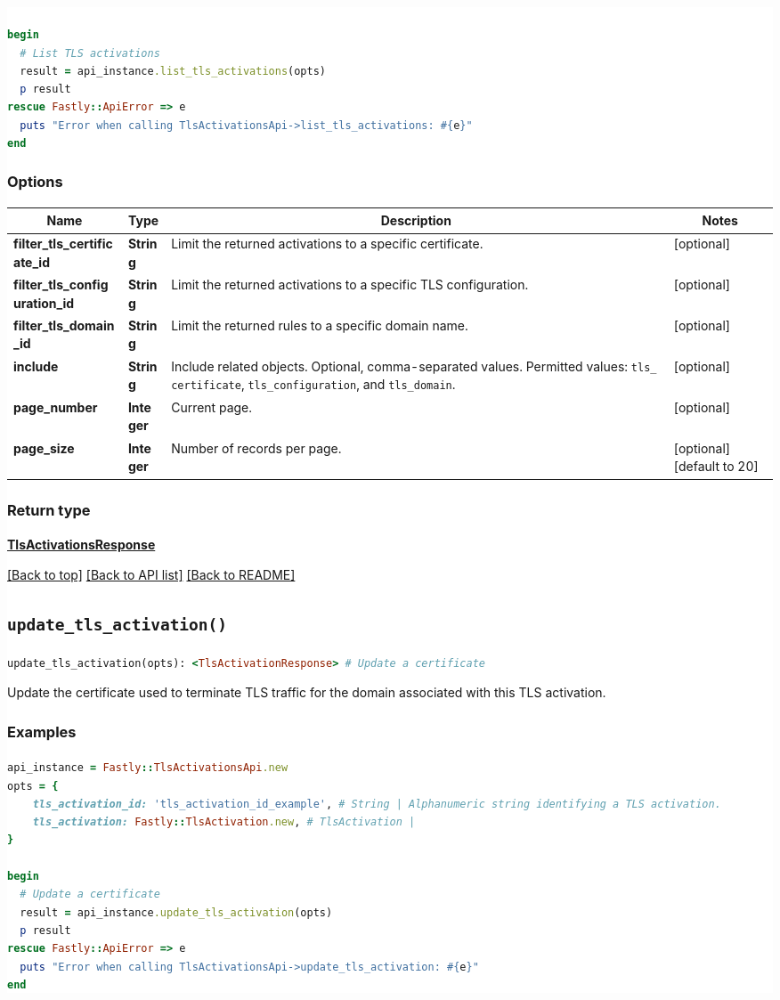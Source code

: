```ruby

begin
  # List TLS activations
  result = api_instance.list_tls_activations(opts)
  p result
rescue Fastly::ApiError => e
  puts "Error when calling TlsActivationsApi->list_tls_activations: #{e}"
end
```

### Options

| Name | Type | Description | Notes |
| ---- | ---- | ----------- | ----- |
| **filter_tls_certificate_id** | **String** | Limit the returned activations to a specific certificate. | [optional] |
| **filter_tls_configuration_id** | **String** | Limit the returned activations to a specific TLS configuration. | [optional] |
| **filter_tls_domain_id** | **String** | Limit the returned rules to a specific domain name. | [optional] |
| **include** | **String** | Include related objects. Optional, comma-separated values. Permitted values: `tls_certificate`, `tls_configuration`, and `tls_domain`.  | [optional] |
| **page_number** | **Integer** | Current page. | [optional] |
| **page_size** | **Integer** | Number of records per page. | [optional][default to 20] |

### Return type

[**TlsActivationsResponse**](TlsActivationsResponse.md)

[[Back to top]](#) [[Back to API list]](../../README.md#endpoints)
[[Back to README]](../../README.md)
## `update_tls_activation()`

```ruby
update_tls_activation(opts): <TlsActivationResponse> # Update a certificate
```

Update the certificate used to terminate TLS traffic for the domain associated with this TLS activation.

### Examples

```ruby
api_instance = Fastly::TlsActivationsApi.new
opts = {
    tls_activation_id: 'tls_activation_id_example', # String | Alphanumeric string identifying a TLS activation.
    tls_activation: Fastly::TlsActivation.new, # TlsActivation | 
}

begin
  # Update a certificate
  result = api_instance.update_tls_activation(opts)
  p result
rescue Fastly::ApiError => e
  puts "Error when calling TlsActivationsApi->update_tls_activation: #{e}"
end
```
